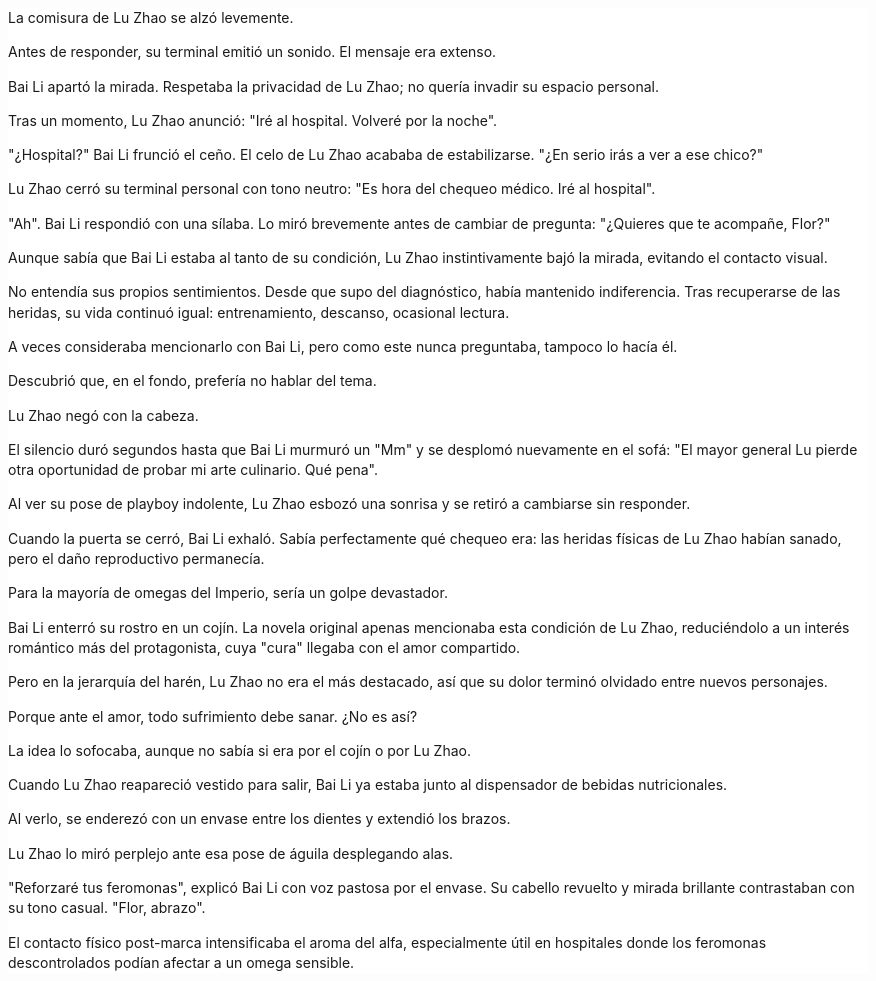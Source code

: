 La comisura de Lu Zhao se alzó levemente.

Antes de responder, su terminal emitió un sonido. El mensaje era extenso.

Bai Li apartó la mirada. Respetaba la privacidad de Lu Zhao; no quería invadir su espacio personal.

Tras un momento, Lu Zhao anunció: "Iré al hospital. Volveré por la noche".

"¿Hospital?" Bai Li frunció el ceño. El celo de Lu Zhao acababa de estabilizarse. "¿En serio irás a ver a ese chico?"

Lu Zhao cerró su terminal personal con tono neutro: "Es hora del chequeo médico. Iré al hospital".

"Ah". Bai Li respondió con una sílaba. Lo miró brevemente antes de cambiar de pregunta: "¿Quieres que te acompañe, Flor?"

Aunque sabía que Bai Li estaba al tanto de su condición, Lu Zhao instintivamente bajó la mirada, evitando el contacto visual.

No entendía sus propios sentimientos. Desde que supo del diagnóstico, había mantenido indiferencia. Tras recuperarse de las heridas, su vida continuó igual: entrenamiento, descanso, ocasional lectura.

A veces consideraba mencionarlo con Bai Li, pero como este nunca preguntaba, tampoco lo hacía él.

Descubrió que, en el fondo, prefería no hablar del tema.

Lu Zhao negó con la cabeza.

El silencio duró segundos hasta que Bai Li murmuró un "Mm" y se desplomó nuevamente en el sofá: "El mayor general Lu pierde otra oportunidad de probar mi arte culinario. Qué pena".

Al ver su pose de playboy indolente, Lu Zhao esbozó una sonrisa y se retiró a cambiarse sin responder.

Cuando la puerta se cerró, Bai Li exhaló. Sabía perfectamente qué chequeo era: las heridas físicas de Lu Zhao habían sanado, pero el daño reproductivo permanecía.

Para la mayoría de omegas del Imperio, sería un golpe devastador.

Bai Li enterró su rostro en un cojín. La novela original apenas mencionaba esta condición de Lu Zhao, reduciéndolo a un interés romántico más del protagonista, cuya "cura" llegaba con el amor compartido.

Pero en la jerarquía del harén, Lu Zhao no era el más destacado, así que su dolor terminó olvidado entre nuevos personajes.

Porque ante el amor, todo sufrimiento debe sanar. ¿No es así?

La idea lo sofocaba, aunque no sabía si era por el cojín o por Lu Zhao.

Cuando Lu Zhao reapareció vestido para salir, Bai Li ya estaba junto al dispensador de bebidas nutricionales.

Al verlo, se enderezó con un envase entre los dientes y extendió los brazos.

Lu Zhao lo miró perplejo ante esa pose de águila desplegando alas.

"Reforzaré tus feromonas", explicó Bai Li con voz pastosa por el envase. Su cabello revuelto y mirada brillante contrastaban con su tono casual. "Flor, abrazo".

El contacto físico post-marca intensificaba el aroma del alfa, especialmente útil en hospitales donde los feromonas descontrolados podían afectar a un omega sensible.
